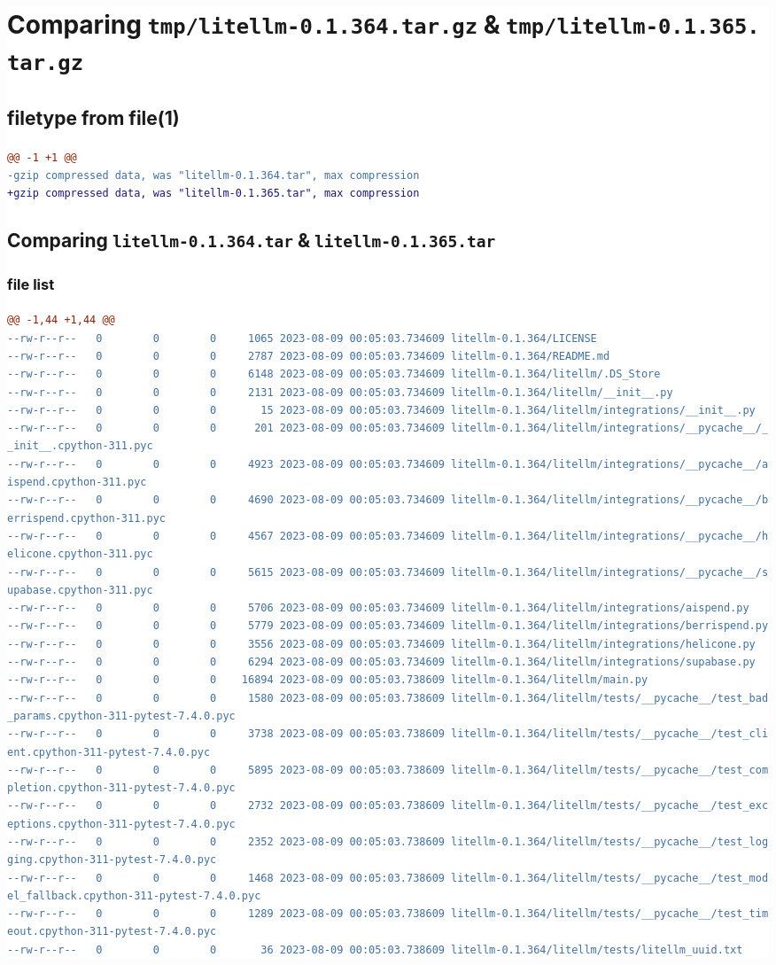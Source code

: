 # Comparing `tmp/litellm-0.1.364.tar.gz` & `tmp/litellm-0.1.365.tar.gz`

## filetype from file(1)

```diff
@@ -1 +1 @@
-gzip compressed data, was "litellm-0.1.364.tar", max compression
+gzip compressed data, was "litellm-0.1.365.tar", max compression
```

## Comparing `litellm-0.1.364.tar` & `litellm-0.1.365.tar`

### file list

```diff
@@ -1,44 +1,44 @@
--rw-r--r--   0        0        0     1065 2023-08-09 00:05:03.734609 litellm-0.1.364/LICENSE
--rw-r--r--   0        0        0     2787 2023-08-09 00:05:03.734609 litellm-0.1.364/README.md
--rw-r--r--   0        0        0     6148 2023-08-09 00:05:03.734609 litellm-0.1.364/litellm/.DS_Store
--rw-r--r--   0        0        0     2131 2023-08-09 00:05:03.734609 litellm-0.1.364/litellm/__init__.py
--rw-r--r--   0        0        0       15 2023-08-09 00:05:03.734609 litellm-0.1.364/litellm/integrations/__init__.py
--rw-r--r--   0        0        0      201 2023-08-09 00:05:03.734609 litellm-0.1.364/litellm/integrations/__pycache__/__init__.cpython-311.pyc
--rw-r--r--   0        0        0     4923 2023-08-09 00:05:03.734609 litellm-0.1.364/litellm/integrations/__pycache__/aispend.cpython-311.pyc
--rw-r--r--   0        0        0     4690 2023-08-09 00:05:03.734609 litellm-0.1.364/litellm/integrations/__pycache__/berrispend.cpython-311.pyc
--rw-r--r--   0        0        0     4567 2023-08-09 00:05:03.734609 litellm-0.1.364/litellm/integrations/__pycache__/helicone.cpython-311.pyc
--rw-r--r--   0        0        0     5615 2023-08-09 00:05:03.734609 litellm-0.1.364/litellm/integrations/__pycache__/supabase.cpython-311.pyc
--rw-r--r--   0        0        0     5706 2023-08-09 00:05:03.734609 litellm-0.1.364/litellm/integrations/aispend.py
--rw-r--r--   0        0        0     5779 2023-08-09 00:05:03.734609 litellm-0.1.364/litellm/integrations/berrispend.py
--rw-r--r--   0        0        0     3556 2023-08-09 00:05:03.734609 litellm-0.1.364/litellm/integrations/helicone.py
--rw-r--r--   0        0        0     6294 2023-08-09 00:05:03.734609 litellm-0.1.364/litellm/integrations/supabase.py
--rw-r--r--   0        0        0    16894 2023-08-09 00:05:03.738609 litellm-0.1.364/litellm/main.py
--rw-r--r--   0        0        0     1580 2023-08-09 00:05:03.738609 litellm-0.1.364/litellm/tests/__pycache__/test_bad_params.cpython-311-pytest-7.4.0.pyc
--rw-r--r--   0        0        0     3738 2023-08-09 00:05:03.738609 litellm-0.1.364/litellm/tests/__pycache__/test_client.cpython-311-pytest-7.4.0.pyc
--rw-r--r--   0        0        0     5895 2023-08-09 00:05:03.738609 litellm-0.1.364/litellm/tests/__pycache__/test_completion.cpython-311-pytest-7.4.0.pyc
--rw-r--r--   0        0        0     2732 2023-08-09 00:05:03.738609 litellm-0.1.364/litellm/tests/__pycache__/test_exceptions.cpython-311-pytest-7.4.0.pyc
--rw-r--r--   0        0        0     2352 2023-08-09 00:05:03.738609 litellm-0.1.364/litellm/tests/__pycache__/test_logging.cpython-311-pytest-7.4.0.pyc
--rw-r--r--   0        0        0     1468 2023-08-09 00:05:03.738609 litellm-0.1.364/litellm/tests/__pycache__/test_model_fallback.cpython-311-pytest-7.4.0.pyc
--rw-r--r--   0        0        0     1289 2023-08-09 00:05:03.738609 litellm-0.1.364/litellm/tests/__pycache__/test_timeout.cpython-311-pytest-7.4.0.pyc
--rw-r--r--   0        0        0       36 2023-08-09 00:05:03.738609 litellm-0.1.364/litellm/tests/litellm_uuid.txt
```